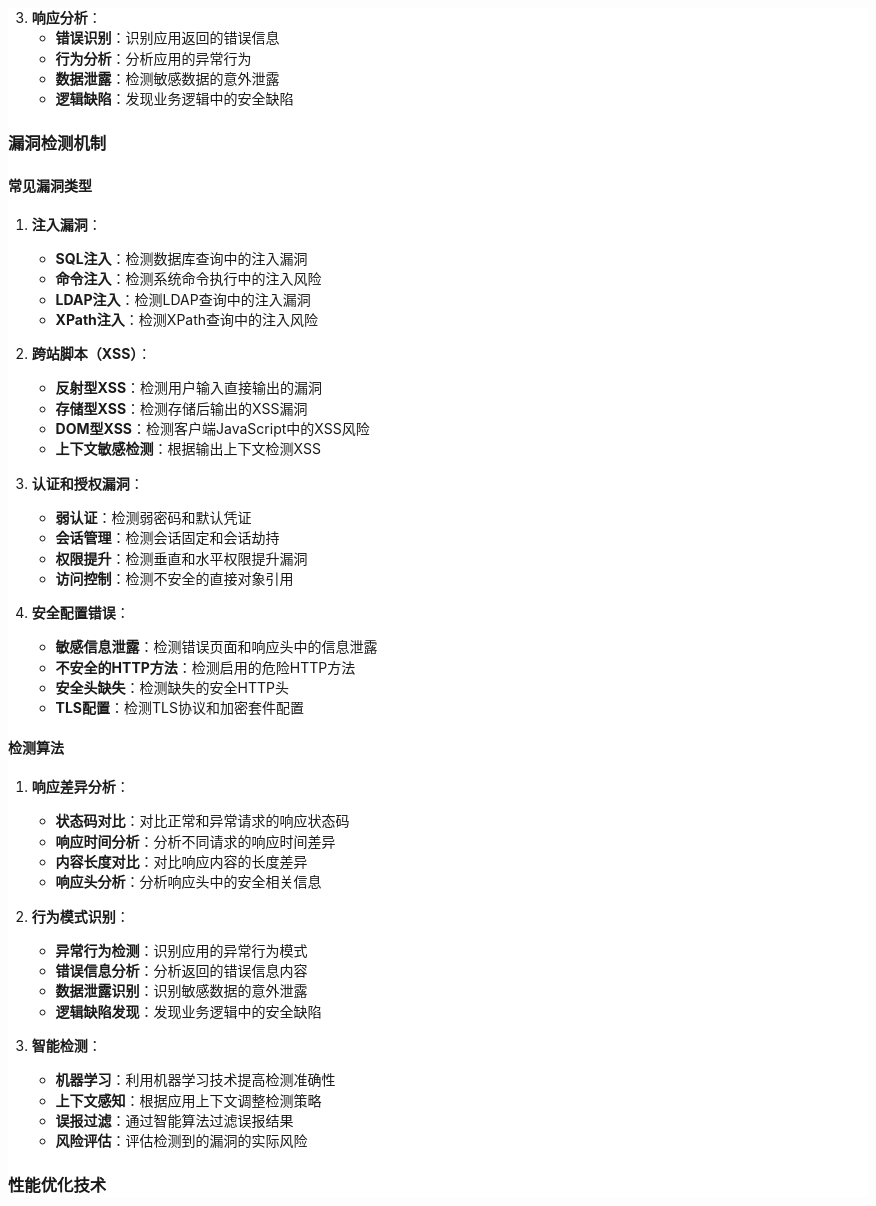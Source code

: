 3. **响应分析**：
   - **错误识别**：识别应用返回的错误信息
   - **行为分析**：分析应用的异常行为
   - **数据泄露**：检测敏感数据的意外泄露
   - **逻辑缺陷**：发现业务逻辑中的安全缺陷

### 漏洞检测机制

#### 常见漏洞类型

1. **注入漏洞**：
   - **SQL注入**：检测数据库查询中的注入漏洞
   - **命令注入**：检测系统命令执行中的注入风险
   - **LDAP注入**：检测LDAP查询中的注入漏洞
   - **XPath注入**：检测XPath查询中的注入风险

2. **跨站脚本（XSS）**：
   - **反射型XSS**：检测用户输入直接输出的漏洞
   - **存储型XSS**：检测存储后输出的XSS漏洞
   - **DOM型XSS**：检测客户端JavaScript中的XSS风险
   - **上下文敏感检测**：根据输出上下文检测XSS

3. **认证和授权漏洞**：
   - **弱认证**：检测弱密码和默认凭证
   - **会话管理**：检测会话固定和会话劫持
   - **权限提升**：检测垂直和水平权限提升漏洞
   - **访问控制**：检测不安全的直接对象引用

4. **安全配置错误**：
   - **敏感信息泄露**：检测错误页面和响应头中的信息泄露
   - **不安全的HTTP方法**：检测启用的危险HTTP方法
   - **安全头缺失**：检测缺失的安全HTTP头
   - **TLS配置**：检测TLS协议和加密套件配置

#### 检测算法

1. **响应差异分析**：
   - **状态码对比**：对比正常和异常请求的响应状态码
   - **响应时间分析**：分析不同请求的响应时间差异
   - **内容长度对比**：对比响应内容的长度差异
   - **响应头分析**：分析响应头中的安全相关信息

2. **行为模式识别**：
   - **异常行为检测**：识别应用的异常行为模式
   - **错误信息分析**：分析返回的错误信息内容
   - **数据泄露识别**：识别敏感数据的意外泄露
   - **逻辑缺陷发现**：发现业务逻辑中的安全缺陷

3. **智能检测**：
   - **机器学习**：利用机器学习技术提高检测准确性
   - **上下文感知**：根据应用上下文调整检测策略
   - **误报过滤**：通过智能算法过滤误报结果
   - **风险评估**：评估检测到的漏洞的实际风险

### 性能优化技术
